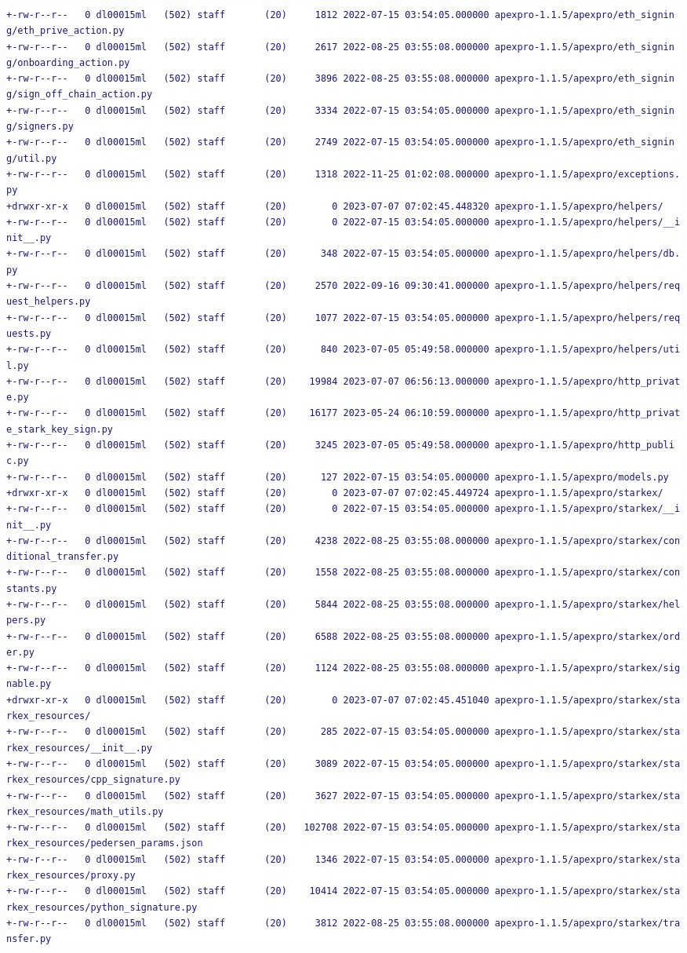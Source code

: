 ```diff
+-rw-r--r--   0 dl00015ml   (502) staff       (20)     1812 2022-07-15 03:54:05.000000 apexpro-1.1.5/apexpro/eth_signing/eth_prive_action.py
+-rw-r--r--   0 dl00015ml   (502) staff       (20)     2617 2022-08-25 03:55:08.000000 apexpro-1.1.5/apexpro/eth_signing/onboarding_action.py
+-rw-r--r--   0 dl00015ml   (502) staff       (20)     3896 2022-08-25 03:55:08.000000 apexpro-1.1.5/apexpro/eth_signing/sign_off_chain_action.py
+-rw-r--r--   0 dl00015ml   (502) staff       (20)     3334 2022-07-15 03:54:05.000000 apexpro-1.1.5/apexpro/eth_signing/signers.py
+-rw-r--r--   0 dl00015ml   (502) staff       (20)     2749 2022-07-15 03:54:05.000000 apexpro-1.1.5/apexpro/eth_signing/util.py
+-rw-r--r--   0 dl00015ml   (502) staff       (20)     1318 2022-11-25 01:02:08.000000 apexpro-1.1.5/apexpro/exceptions.py
+drwxr-xr-x   0 dl00015ml   (502) staff       (20)        0 2023-07-07 07:02:45.448320 apexpro-1.1.5/apexpro/helpers/
+-rw-r--r--   0 dl00015ml   (502) staff       (20)        0 2022-07-15 03:54:05.000000 apexpro-1.1.5/apexpro/helpers/__init__.py
+-rw-r--r--   0 dl00015ml   (502) staff       (20)      348 2022-07-15 03:54:05.000000 apexpro-1.1.5/apexpro/helpers/db.py
+-rw-r--r--   0 dl00015ml   (502) staff       (20)     2570 2022-09-16 09:30:41.000000 apexpro-1.1.5/apexpro/helpers/request_helpers.py
+-rw-r--r--   0 dl00015ml   (502) staff       (20)     1077 2022-07-15 03:54:05.000000 apexpro-1.1.5/apexpro/helpers/requests.py
+-rw-r--r--   0 dl00015ml   (502) staff       (20)      840 2023-07-05 05:49:58.000000 apexpro-1.1.5/apexpro/helpers/util.py
+-rw-r--r--   0 dl00015ml   (502) staff       (20)    19984 2023-07-07 06:56:13.000000 apexpro-1.1.5/apexpro/http_private.py
+-rw-r--r--   0 dl00015ml   (502) staff       (20)    16177 2023-05-24 06:10:59.000000 apexpro-1.1.5/apexpro/http_private_stark_key_sign.py
+-rw-r--r--   0 dl00015ml   (502) staff       (20)     3245 2023-07-05 05:49:58.000000 apexpro-1.1.5/apexpro/http_public.py
+-rw-r--r--   0 dl00015ml   (502) staff       (20)      127 2022-07-15 03:54:05.000000 apexpro-1.1.5/apexpro/models.py
+drwxr-xr-x   0 dl00015ml   (502) staff       (20)        0 2023-07-07 07:02:45.449724 apexpro-1.1.5/apexpro/starkex/
+-rw-r--r--   0 dl00015ml   (502) staff       (20)        0 2022-07-15 03:54:05.000000 apexpro-1.1.5/apexpro/starkex/__init__.py
+-rw-r--r--   0 dl00015ml   (502) staff       (20)     4238 2022-08-25 03:55:08.000000 apexpro-1.1.5/apexpro/starkex/conditional_transfer.py
+-rw-r--r--   0 dl00015ml   (502) staff       (20)     1558 2022-08-25 03:55:08.000000 apexpro-1.1.5/apexpro/starkex/constants.py
+-rw-r--r--   0 dl00015ml   (502) staff       (20)     5844 2022-08-25 03:55:08.000000 apexpro-1.1.5/apexpro/starkex/helpers.py
+-rw-r--r--   0 dl00015ml   (502) staff       (20)     6588 2022-08-25 03:55:08.000000 apexpro-1.1.5/apexpro/starkex/order.py
+-rw-r--r--   0 dl00015ml   (502) staff       (20)     1124 2022-08-25 03:55:08.000000 apexpro-1.1.5/apexpro/starkex/signable.py
+drwxr-xr-x   0 dl00015ml   (502) staff       (20)        0 2023-07-07 07:02:45.451040 apexpro-1.1.5/apexpro/starkex/starkex_resources/
+-rw-r--r--   0 dl00015ml   (502) staff       (20)      285 2022-07-15 03:54:05.000000 apexpro-1.1.5/apexpro/starkex/starkex_resources/__init__.py
+-rw-r--r--   0 dl00015ml   (502) staff       (20)     3089 2022-07-15 03:54:05.000000 apexpro-1.1.5/apexpro/starkex/starkex_resources/cpp_signature.py
+-rw-r--r--   0 dl00015ml   (502) staff       (20)     3627 2022-07-15 03:54:05.000000 apexpro-1.1.5/apexpro/starkex/starkex_resources/math_utils.py
+-rw-r--r--   0 dl00015ml   (502) staff       (20)   102708 2022-07-15 03:54:05.000000 apexpro-1.1.5/apexpro/starkex/starkex_resources/pedersen_params.json
+-rw-r--r--   0 dl00015ml   (502) staff       (20)     1346 2022-07-15 03:54:05.000000 apexpro-1.1.5/apexpro/starkex/starkex_resources/proxy.py
+-rw-r--r--   0 dl00015ml   (502) staff       (20)    10414 2022-07-15 03:54:05.000000 apexpro-1.1.5/apexpro/starkex/starkex_resources/python_signature.py
+-rw-r--r--   0 dl00015ml   (502) staff       (20)     3812 2022-08-25 03:55:08.000000 apexpro-1.1.5/apexpro/starkex/transfer.py
```